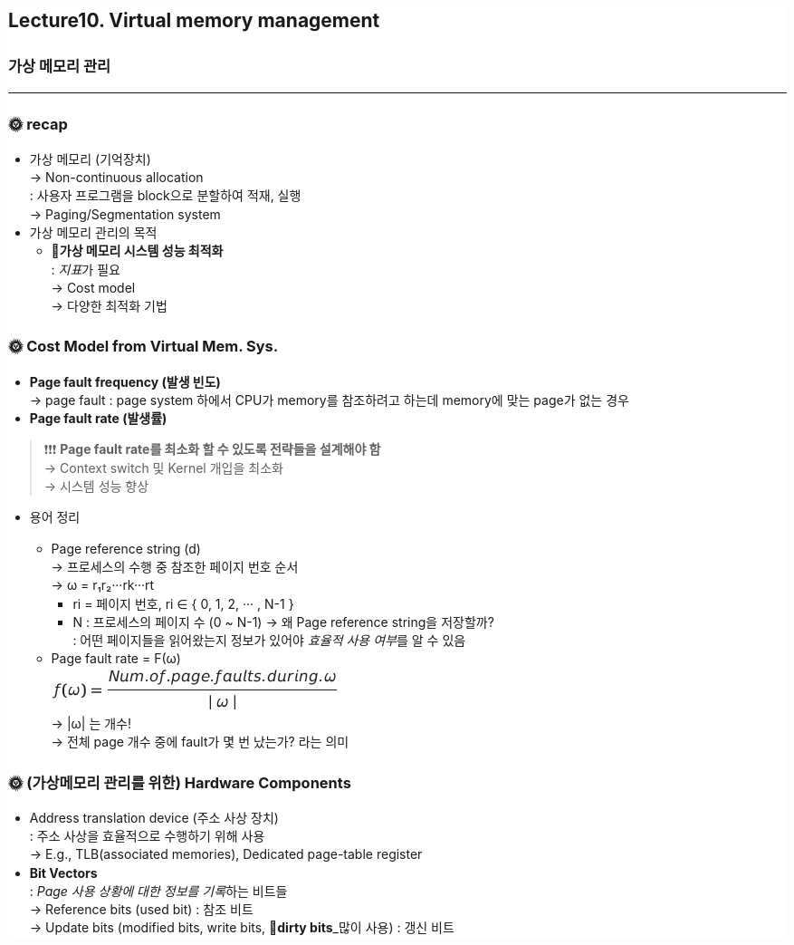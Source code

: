 ## Lecture10. Virtual memory management

### 가상 메모리 관리

---

### 🌞 recap

- 가상 메모리 (기억장치)  
  → Non-continuous allocation  
   : 사용자 프로그램을 block으로 분할하여 적재, 실행  
  → Paging/Segmentation system
- 가상 메모리 관리의 목적
  - 👑**가상 메모리 시스템 성능 최적화**  
    : *지표*가 필요  
    → Cost model  
    → 다양한 최적화 기법

### 🌞 Cost Model from Virtual Mem. Sys.

- **Page fault frequency (발생 빈도)**  
  → page fault : page system 하에서 CPU가 memory를 참조하려고 하는데 memory에 맞는 page가 없는 경우
- **Page fault rate (발생률)**

> ❗❗❗ **Page fault rate를 최소화 할 수 있도록 전략들을 설계해야 함**  
>  → Context switch 및 Kernel 개입을 최소화  
>  → 시스템 성능 향상

- 용어 정리

  - Page reference string (d)  
    → 프로세스의 수행 중 참조한 페이지 번호 순서  
    → ω = r₁r₂···rk···rt
    - ri = 페이지 번호, ri ∈ { 0, 1, 2, ··· , N-1 }
    - N : 프로세스의 페이지 수 (0 ~ N-1)
      → 왜 Page reference string을 저장할까?  
       : 어떤 페이지들을 읽어왔는지 정보가 있어야 *효율적 사용 여부*를 알 수 있음
  - Page fault rate = F(ω)  
    <img src="./Assets/page_fault_rate.png" alt="page fault rate ">  
    → |ω| 는 개수!  
    → 전체 page 개수 중에 fault가 몇 번 났는가? 라는 의미

### 🌞 (가상메모리 관리를 위한) Hardware Components

- Address translation device (주소 사상 장치)  
  : 주소 사상을 효율적으로 수행하기 위해 사용  
   → E.g., TLB(associated memories), Dedicated page-table register
- **Bit Vectors**  
  : *Page 사용 상황에 대한 정보를 기록*하는 비트들  
   → Reference bits (used bit) : 참조 비트  
   → Update bits (modified bits, write bits, 👑**dirty bits**\_많이 사용) : 갱신 비트
